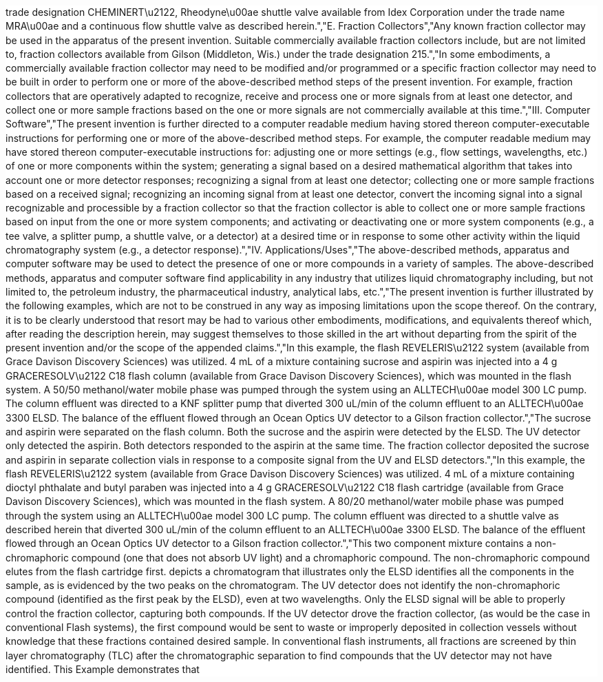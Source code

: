 trade designation CHEMINERT\u2122, Rheodyne\u00ae shuttle valve available from Idex Corporation under the trade name MRA\u00ae and a continuous flow shuttle valve as described herein.","E. Fraction Collectors","Any known fraction collector may be used in the apparatus of the present invention. Suitable commercially available fraction collectors include, but are not limited to, fraction collectors available from Gilson (Middleton, Wis.) under the trade designation 215.","In some embodiments, a commercially available fraction collector may need to be modified and\/or programmed or a specific fraction collector may need to be built in order to perform one or more of the above-described method steps of the present invention. For example, fraction collectors that are operatively adapted to recognize, receive and process one or more signals from at least one detector, and collect one or more sample fractions based on the one or more signals are not commercially available at this time.","III. Computer Software","The present invention is further directed to a computer readable medium having stored thereon computer-executable instructions for performing one or more of the above-described method steps. For example, the computer readable medium may have stored thereon computer-executable instructions for: adjusting one or more settings (e.g., flow settings, wavelengths, etc.) of one or more components within the system; generating a signal based on a desired mathematical algorithm that takes into account one or more detector responses; recognizing a signal from at least one detector; collecting one or more sample fractions based on a received signal; recognizing an incoming signal from at least one detector, convert the incoming signal into a signal recognizable and processible by a fraction collector so that the fraction collector is able to collect one or more sample fractions based on input from the one or more system components; and activating or deactivating one or more system components (e.g., a tee valve, a splitter pump, a shuttle valve, or a detector) at a desired time or in response to some other activity within the liquid chromatography system (e.g., a detector response).","IV. Applications\/Uses","The above-described methods, apparatus and computer software may be used to detect the presence of one or more compounds in a variety of samples. The above-described methods, apparatus and computer software find applicability in any industry that utilizes liquid chromatography including, but not limited to, the petroleum industry, the pharmaceutical industry, analytical labs, etc.","The present invention is further illustrated by the following examples, which are not to be construed in any way as imposing limitations upon the scope thereof. On the contrary, it is to be clearly understood that resort may be had to various other embodiments, modifications, and equivalents thereof which, after reading the description herein, may suggest themselves to those skilled in the art without departing from the spirit of the present invention and\/or the scope of the appended claims.","In this example, the flash REVELERIS\u2122 system (available from Grace Davison Discovery Sciences) was utilized. 4 mL of a mixture containing sucrose and aspirin was injected into a 4 g GRACERESOLV\u2122 C18 flash column (available from Grace Davison Discovery Sciences), which was mounted in the flash system. A 50\/50 methanol\/water mobile phase was pumped through the system using an ALLTECH\u00ae model 300 LC pump. The column effluent was directed to a KNF splitter pump that diverted 300 uL\/min of the column effluent to an ALLTECH\u00ae 3300 ELSD. The balance of the effluent flowed through an Ocean Optics UV detector to a Gilson fraction collector.","The sucrose and aspirin were separated on the flash column. Both the sucrose and the aspirin were detected by the ELSD. The UV detector only detected the aspirin. Both detectors responded to the aspirin at the same time. The fraction collector deposited the sucrose and aspirin in separate collection vials in response to a composite signal from the UV and ELSD detectors.","In this example, the flash REVELERIS\u2122 system (available from Grace Davison Discovery Sciences) was utilized. 4 mL of a mixture containing dioctyl phthalate and butyl paraben was injected into a 4 g GRACERESOLV\u2122 C18 flash cartridge (available from Grace Davison Discovery Sciences), which was mounted in the flash system. A 80\/20 methanol\/water mobile phase was pumped through the system using an ALLTECH\u00ae model 300 LC pump. The column effluent was directed to a shuttle valve as described herein that diverted 300 uL\/min of the column effluent to an ALLTECH\u00ae 3300 ELSD. The balance of the effluent flowed through an Ocean Optics UV detector to a Gilson fraction collector.","This two component mixture contains a non-chromaphoric compound (one that does not absorb UV light) and a chromaphoric compound. The non-chromaphoric compound elutes from the flash cartridge first.  depicts a chromatogram that illustrates only the ELSD identifies all the components in the sample, as is evidenced by the two peaks on the chromatogram. The UV detector does not identify the non-chromaphoric compound (identified as the first peak by the ELSD), even at two wavelengths. Only the ELSD signal will be able to properly control the fraction collector, capturing both compounds. If the UV detector drove the fraction collector, (as would be the case in conventional Flash systems), the first compound would be sent to waste or improperly deposited in collection vessels without knowledge that these fractions contained desired sample. In conventional flash instruments, all fractions are screened by thin layer chromatography (TLC) after the chromatographic separation to find compounds that the UV detector may not have identified. This Example demonstrates that